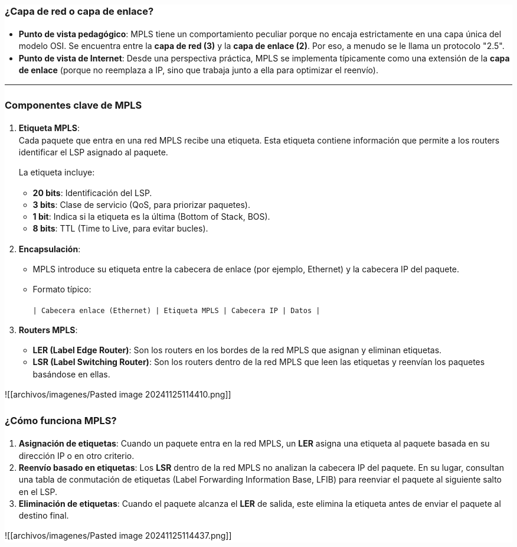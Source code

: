 
### **¿Capa de red o capa de enlace?**
- **Punto de vista pedagógico**: MPLS tiene un comportamiento peculiar porque no encaja estrictamente en una capa única del modelo OSI. Se encuentra entre la **capa de red (3)** y la **capa de enlace (2)**. Por eso, a menudo se le llama un protocolo "2.5".
- **Punto de vista de Internet**: Desde una perspectiva práctica, MPLS se implementa típicamente como una extensión de la **capa de enlace** (porque no reemplaza a IP, sino que trabaja junto a ella para optimizar el reenvío).

---

### **Componentes clave de MPLS**
1. **Etiqueta MPLS**:  
    Cada paquete que entra en una red MPLS recibe una etiqueta. Esta etiqueta contiene información que permite a los routers identificar el LSP asignado al paquete.
    
    La etiqueta incluye:
    
    - **20 bits**: Identificación del LSP.
    - **3 bits**: Clase de servicio (QoS, para priorizar paquetes).
    - **1 bit**: Indica si la etiqueta es la última (Bottom of Stack, BOS).
    - **8 bits**: TTL (Time to Live, para evitar bucles).
2. **Encapsulación**:
    
    - MPLS introduce su etiqueta entre la cabecera de enlace (por ejemplo, Ethernet) y la cabecera IP del paquete.
    - Formato típico:
        
        ```
        | Cabecera enlace (Ethernet) | Etiqueta MPLS | Cabecera IP | Datos |
        ```
        
3. **Routers MPLS**:
    
    - **LER (Label Edge Router)**: Son los routers en los bordes de la red MPLS que asignan y eliminan etiquetas.
    - **LSR (Label Switching Router)**: Son los routers dentro de la red MPLS que leen las etiquetas y reenvían los paquetes basándose en ellas.

![[archivos/imagenes/Pasted image 20241125114410.png]]

### **¿Cómo funciona MPLS?**

1. **Asignación de etiquetas**: Cuando un paquete entra en la red MPLS, un **LER** asigna una etiqueta al paquete basada en su dirección IP o en otro criterio.
2. **Reenvío basado en etiquetas**: Los **LSR** dentro de la red MPLS no analizan la cabecera IP del paquete. En su lugar, consultan una tabla de conmutación de etiquetas (Label Forwarding Information Base, LFIB) para reenviar el paquete al siguiente salto en el LSP.
3. **Eliminación de etiquetas**: Cuando el paquete alcanza el **LER** de salida, este elimina la etiqueta antes de enviar el paquete al destino final.

![[archivos/imagenes/Pasted image 20241125114437.png]]
